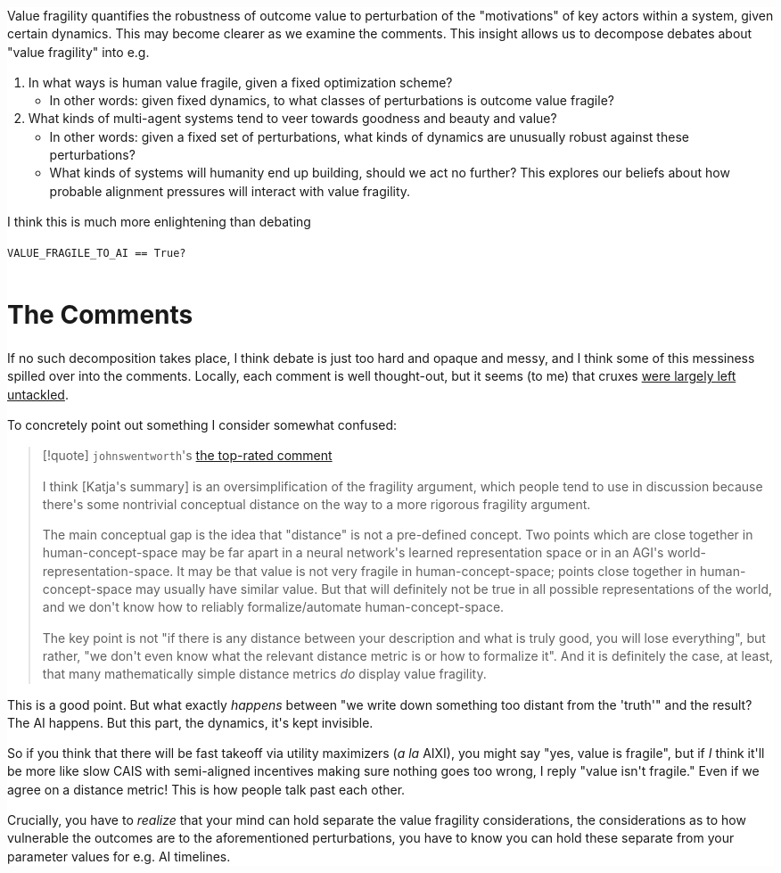 Value fragility quantifies the robustness of outcome value to perturbation of the "motivations" of key actors within a system, given certain dynamics. This may become clearer as we examine the comments. This insight allows us to decompose debates about "value fragility" into e.g.

1.  In what ways is human value fragile, given a fixed optimization scheme?   
	- In other words: given fixed dynamics, to what classes of perturbations is outcome value fragile?
2.  What kinds of multi-agent systems tend to veer towards goodness and beauty and value?  
	- In other words: given a fixed set of perturbations, what kinds of dynamics are unusually robust against these perturbations?
    -  What kinds of systems will humanity end up building, should we act no further? This explores our beliefs about how probable alignment pressures will interact with value fragility.

I think this is much more enlightening than debating
```
VALUE_FRAGILE_TO_AI == True?
```

# The Comments

If no such decomposition takes place, I think debate is just too hard and opaque and messy, and I think some of this messiness spilled over into the comments. Locally, each comment is well thought-out, but it seems (to me) that cruxes [were largely left untackled](https://www.lesswrong.com/posts/xzFQp7bmkoKfnae9R/but-exactly-how-complex-and-fragile?commentId=C3L8jcExxYphaC5eH). 

To concretely point out something I consider somewhat confused:

> [!quote] `johnswentworth`'s [the top-rated comment](https://www.lesswrong.com/posts/xzFQp7bmkoKfnae9R/but-exactly-how-complex-and-fragile?commentId=36Zaej9ppdApxcmFc)
>
> I think \[Katja's summary\] is an oversimplification of the fragility argument, which people tend to use in discussion because there's some nontrivial conceptual distance on the way to a more rigorous fragility argument.
> 
> The main conceptual gap is the idea that "distance" is not a pre-defined concept. Two points which are close together in human-concept-space may be far apart in a neural network's learned representation space or in an AGI's world-representation-space. It may be that value is not very fragile in human-concept-space; points close together in human-concept-space may usually have similar value. But that will definitely not be true in all possible representations of the world, and we don't know how to reliably formalize/automate human-concept-space.
> 
> The key point is not "if there is any distance between your description and what is truly good, you will lose everything", but rather, "we don't even know what the relevant distance metric is or how to formalize it". And it is definitely the case, at least, that many mathematically simple distance metrics _do_ display value fragility.

This is a good point. But what exactly _happens_ between "we write down something too distant from the 'truth'" and the result? The AI happens. But this part, the dynamics, it's kept invisible.

So if you think that there will be fast takeoff via utility maximizers (_a la_ AIXI), you might say "yes, value is fragile", but if _I_ think it'll be more like slow CAIS with semi-aligned incentives making sure nothing goes too wrong, I reply "value isn't fragile." Even if we agree on a distance metric! This is how people talk past each other.

Crucially, you have to _realize_ that your mind can hold separate the value fragility considerations, the considerations as to how vulnerable the outcomes are to the aforementioned perturbations, you have to know you can hold these separate from your parameter values for e.g. AI timelines.
